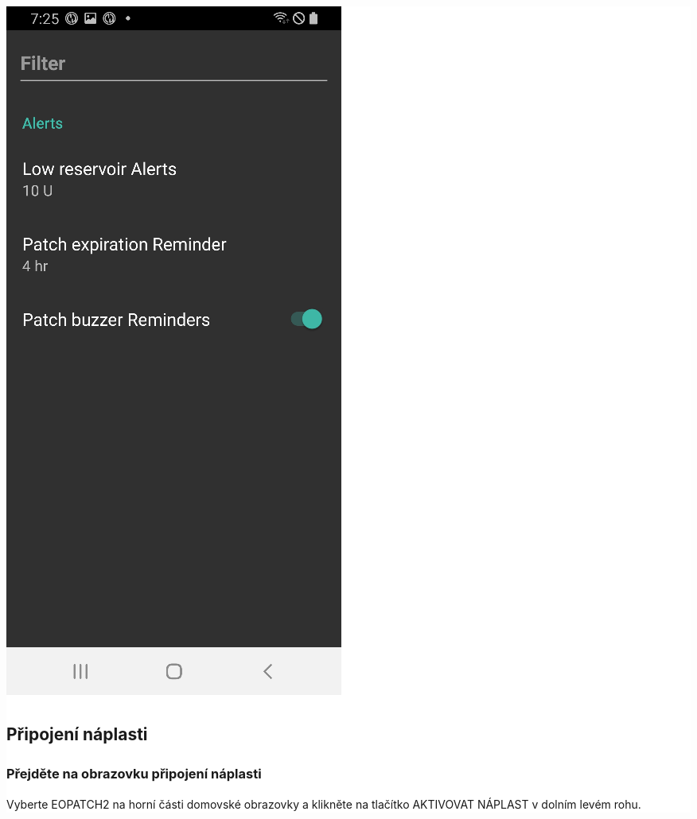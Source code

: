 ![Obrázek3](../images/EOPatch/Bild3.png)

## Připojení náplasti

### Přejděte na obrazovku připojení náplasti

Vyberte EOPATCH2 na horní části domovské obrazovky a klikněte na tlačítko AKTIVOVAT NÁPLAST v dolním levém rohu.
